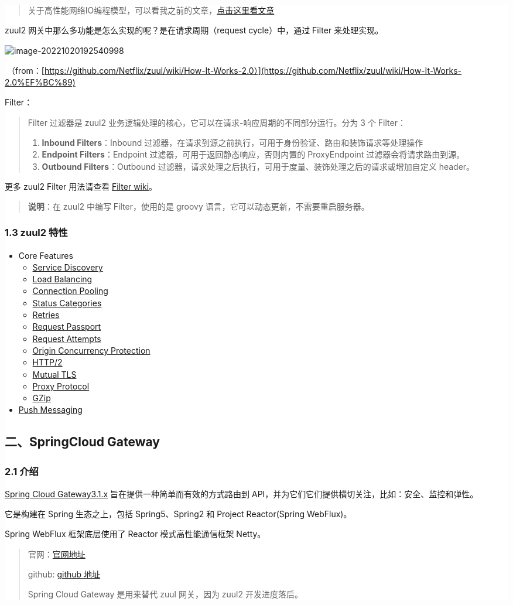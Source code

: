 > 关于高性能网络IO编程模型，可以看我之前的文章，[点击这里看文章](https://www.cnblogs.com/jiujuan/p/16586900.html)

zuul2 网关中那么多功能是怎么实现的呢？是在请求周期（request cycle）中，通过 Filter 来处理实现。

![image-20221020192540998](https://img2022.cnblogs.com/blog/650581/202210/650581-20221021190152959-287651388.png)

​ （from：[https://github.com/Netflix/zuul/wiki/How-It-Works-2.0）](https://github.com/Netflix/zuul/wiki/How-It-Works-2.0%EF%BC%89)

Filter：

> Filter 过滤器是 zuul2 业务逻辑处理的核心，它可以在请求-响应周期的不同部分运行。分为 3 个 Filter：
> 
> 1.  **Inbound Filters**：Inbound 过滤器，在请求到源之前执行，可用于身份验证、路由和装饰请求等处理操作
> 2.  **Endpoint Filters**：Endpoint 过滤器，可用于返回静态响应，否则内置的 ProxyEndpoint 过滤器会将请求路由到源。
> 3.  **Outbound Filters**：Outbound 过滤器，请求处理之后执行，可用于度量、装饰处理之后的请求或增加自定义 header。

更多 zuul2 Filter 用法请查看 [Filter wiki](https://github.com/Netflix/zuul/wiki/Filters)。

> **说明**：在 zuul2 中编写 Filter，使用的是 groovy 语言，它可以动态更新，不需要重启服务器。

### 1.3 zuul2 特性

*   Core Features
    *   [Service Discovery](https://github.com/Netflix/zuul/wiki/Core-Features#service-discovery)
    *   [Load Balancing](https://github.com/Netflix/zuul/wiki/Core-Features#load-balancing)
    *   [Connection Pooling](https://github.com/Netflix/zuul/wiki/Core-Features#connection-pooling)
    *   [Status Categories](https://github.com/Netflix/zuul/wiki/Core-Features#status-categories)
    *   [Retries](https://github.com/Netflix/zuul/wiki/Core-Features#retries)
    *   [Request Passport](https://github.com/Netflix/zuul/wiki/Core-Features#request-passport)
    *   [Request Attempts](https://github.com/Netflix/zuul/wiki/Core-Features#request-attempts)
    *   [Origin Concurrency Protection](https://github.com/Netflix/zuul/wiki/Core-Features#origin-concurrency-protection)
    *   [HTTP/2](https://github.com/Netflix/zuul/wiki/Core-Features#http2)
    *   [Mutual TLS](https://github.com/Netflix/zuul/wiki/Core-Features#mutual-tls)
    *   [Proxy Protocol](https://github.com/Netflix/zuul/wiki/Core-Features#proxy-protocol)
    *   [GZip](https://github.com/Netflix/zuul/wiki/Core-Features#gzip)
*   [Push Messaging](https://github.com/Netflix/zuul/wiki/Push-Messaging)

二、SpringCloud Gateway
---------------------

### 2.1 介绍

[Spring Cloud Gateway3.1.x](https://spring.io/projects/spring-cloud-gateway) 旨在提供一种简单而有效的方式路由到 API，并为它们它们提供横切关注，比如：安全、监控和弹性。

它是构建在 Spring 生态之上，包括 Spring5、Spring2 和 Project Reactor(Spring WebFlux)。

Spring WebFlux 框架底层使用了 Reactor 模式高性能通信框架 Netty。

> 官网：[官网地址](https://spring.io/projects/spring-cloud-gateway)
> 
> github: [github 地址](https://github.com/spring-cloud/spring-cloud-gateway/tree/3.1.x)
> 
> Spring Cloud Gateway 是用来替代 zuul 网关，因为 zuul2 开发进度落后。
